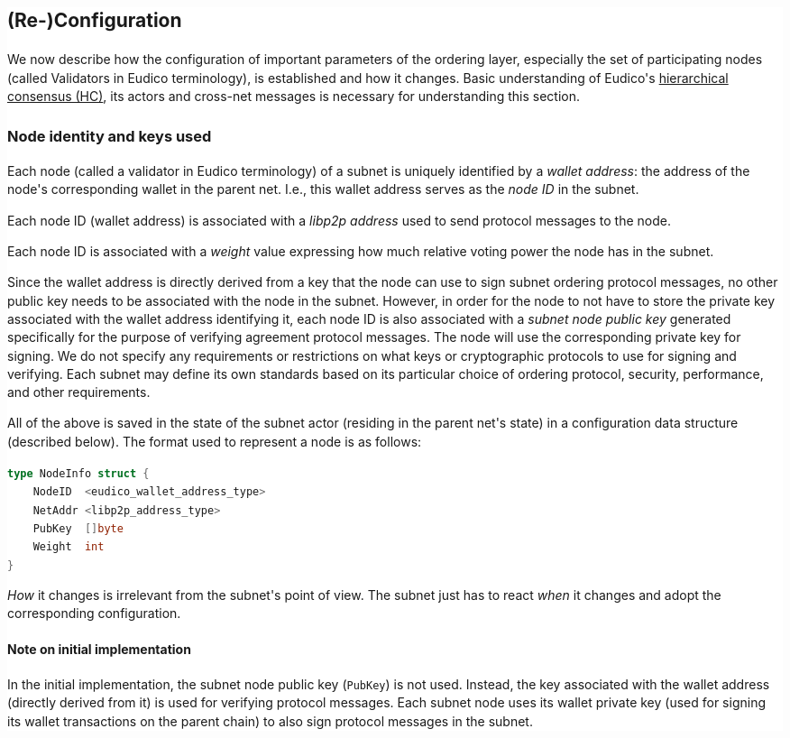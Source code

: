 ## (Re-)Configuration

We now describe how the configuration of important parameters of the ordering layer,
especially the set of participating nodes (called Validators in Eudico terminology),
is established and how it changes.
Basic understanding of Eudico's
[hierarchical consensus (HC)](https://research.protocol.ai/publications/hierarchical-consensus-a-horizontal-scaling-framework-for-blockchains/delarocha2022.pdf),
its actors and cross-net messages is necessary for understanding this section.

### Node identity and keys used

Each node (called a validator in Eudico terminology) of a subnet is uniquely identified by a *wallet address*:
the address of the node's corresponding wallet in the parent net. I.e., this wallet address serves as the *node ID* in the subnet.

Each node ID (wallet address) is associated with a *libp2p address* used to send protocol messages to the node.

Each node ID is associated with a *weight* value
expressing how much relative voting power the node has in the subnet.

Since the wallet address is directly derived from a key that the node can use to sign subnet ordering protocol messages, no other public key needs to be associated with the node in the subnet.
However, in order for the node to not have to store the private key associated with the wallet address identifying it,
each node ID is also associated with a *subnet node public key* generated
specifically for the purpose of verifying agreement protocol messages.
The node will use the corresponding private key for signing.
We do not specify any requirements or restrictions on what keys or cryptographic protocols to use for signing and verifying.
Each subnet may define its own standards based on its particular choice of ordering protocol, security, performance, and other requirements.

All of the above is saved in the state of the subnet actor (residing in the parent net's state)
in a configuration data structure (described below).
The format used to represent a node is as follows:
```go
type NodeInfo struct {
    NodeID  <eudico_wallet_address_type>
    NetAddr <libp2p_address_type>
    PubKey  []byte
    Weight  int
}
```
*How* it changes is irrelevant from the subnet's point of view.
The subnet just has to react *when* it changes and adopt the corresponding configuration.

#### Note on initial implementation

In the initial implementation, the subnet node public key (`PubKey`) is not used.
Instead, the key associated with the wallet address (directly derived from it) is used for verifying protocol messages.
Each subnet node uses its wallet private key (used for signing its wallet transactions on the parent chain)
to also sign protocol messages in the subnet.
